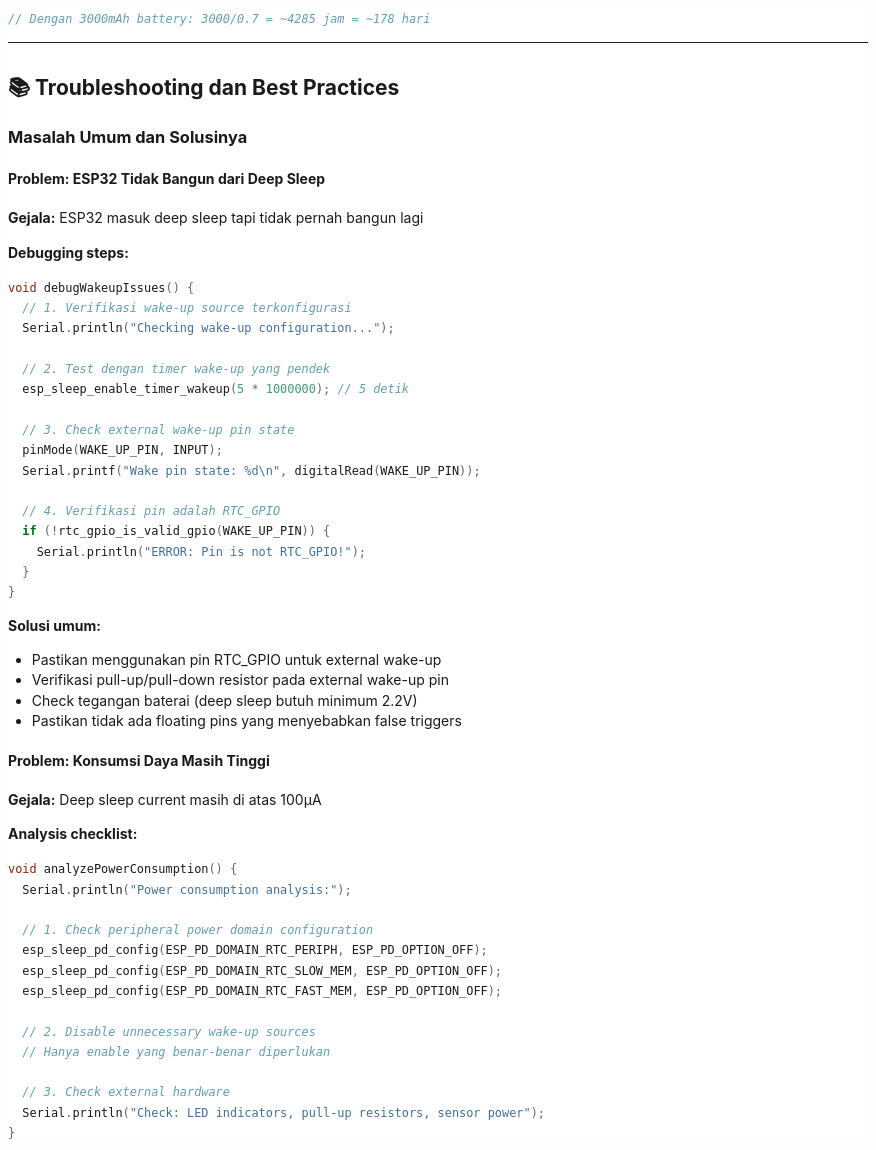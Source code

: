 ```cpp
// Dengan 3000mAh battery: 3000/0.7 = ~4285 jam = ~178 hari
```

---

## 📚 **Troubleshooting dan Best Practices**

### **Masalah Umum dan Solusinya**

#### **Problem: ESP32 Tidak Bangun dari Deep Sleep**

**Gejala:** ESP32 masuk deep sleep tapi tidak pernah bangun lagi

**Debugging steps:**
```cpp
void debugWakeupIssues() {
  // 1. Verifikasi wake-up source terkonfigurasi
  Serial.println("Checking wake-up configuration...");
  
  // 2. Test dengan timer wake-up yang pendek
  esp_sleep_enable_timer_wakeup(5 * 1000000); // 5 detik
  
  // 3. Check external wake-up pin state
  pinMode(WAKE_UP_PIN, INPUT);
  Serial.printf("Wake pin state: %d\n", digitalRead(WAKE_UP_PIN));
  
  // 4. Verifikasi pin adalah RTC_GPIO
  if (!rtc_gpio_is_valid_gpio(WAKE_UP_PIN)) {
    Serial.println("ERROR: Pin is not RTC_GPIO!");
  }
}
```

**Solusi umum:**
- Pastikan menggunakan pin RTC_GPIO untuk external wake-up
- Verifikasi pull-up/pull-down resistor pada external wake-up pin
- Check tegangan baterai (deep sleep butuh minimum 2.2V)
- Pastikan tidak ada floating pins yang menyebabkan false triggers

#### **Problem: Konsumsi Daya Masih Tinggi**

**Gejala:** Deep sleep current masih di atas 100µA

**Analysis checklist:**
```cpp
void analyzePowerConsumption() {
  Serial.println("Power consumption analysis:");
  
  // 1. Check peripheral power domain configuration
  esp_sleep_pd_config(ESP_PD_DOMAIN_RTC_PERIPH, ESP_PD_OPTION_OFF);
  esp_sleep_pd_config(ESP_PD_DOMAIN_RTC_SLOW_MEM, ESP_PD_OPTION_OFF);
  esp_sleep_pd_config(ESP_PD_DOMAIN_RTC_FAST_MEM, ESP_PD_OPTION_OFF);
  
  // 2. Disable unnecessary wake-up sources
  // Hanya enable yang benar-benar diperlukan
  
  // 3. Check external hardware
  Serial.println("Check: LED indicators, pull-up resistors, sensor power");
}
```
